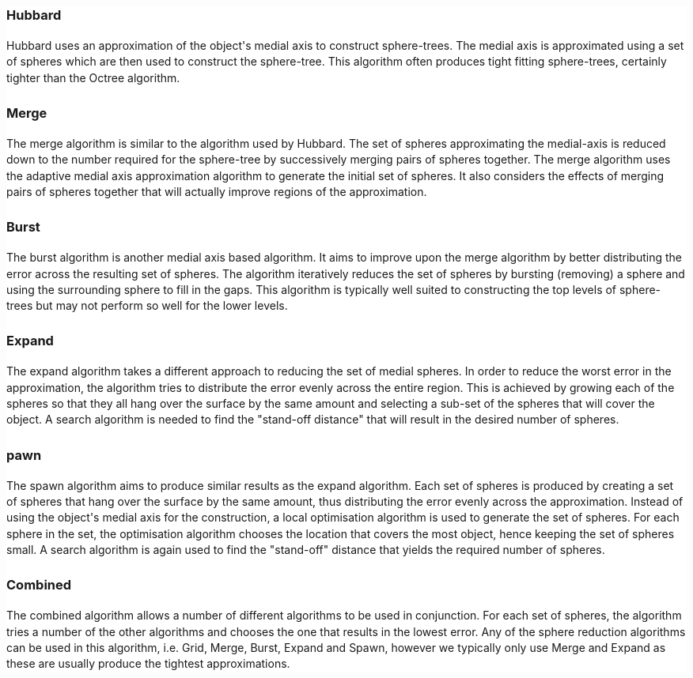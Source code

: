 
### Hubbard
 Hubbard uses an approximation of the object's medial axis to construct
 sphere-trees. The medial axis is approximated using a set of spheres which
 are then used to construct the sphere-tree. This algorithm often produces
 tight fitting sphere-trees, certainly tighter than the Octree algorithm.


### Merge
 The merge algorithm is similar to the algorithm used by Hubbard. The set of
 spheres approximating the medial-axis is reduced down to the number
 required for the sphere-tree by successively merging pairs of spheres
 together. The merge algorithm uses the adaptive medial axis approximation
 algorithm to generate the initial set of spheres. It also considers the
 effects of merging pairs of spheres together that will actually improve
 regions of the approximation.


### Burst
 The burst algorithm is another medial axis based algorithm. It aims to
 improve upon the merge algorithm by better distributing the error across
 the resulting set of spheres. The algorithm iteratively reduces the set of
 spheres by bursting (removing) a sphere and using the surrounding sphere to
 fill in the gaps. This algorithm is typically well suited to constructing
 the top levels of sphere-trees but may not perform so well for the lower
 levels.


### Expand
 The expand algorithm takes a different approach to reducing the set of
 medial spheres. In order to reduce the worst error in the approximation,
 the algorithm tries to distribute the error evenly across the entire
 region. This is achieved by growing each of the spheres so that they all
 hang over the surface by the same amount and selecting a sub-set of the
 spheres that will cover the object. A search algorithm is needed to find
 the "stand-off distance" that will result in the desired number of spheres.

### pawn
 The spawn algorithm aims to produce similar results as the expand
 algorithm. Each set of spheres is produced by creating a set of spheres
 that hang over the surface by the same amount, thus distributing the error
 evenly across the approximation. Instead of using the object's medial axis
 for the construction, a local optimisation algorithm is used to generate
 the set of spheres. For each sphere in the set, the optimisation algorithm
 chooses the location that covers the most object, hence keeping the set of
 spheres small. A search algorithm is again used to find the "stand-off"
 distance that yields the required number of spheres.


### Combined
 The combined algorithm allows a number of different algorithms to be used
 in conjunction. For each set of spheres, the algorithm tries a number of
 the other algorithms and chooses the one that results in the lowest error.
 Any of the sphere reduction algorithms can be used in this algorithm, i.e.
 Grid, Merge, Burst, Expand and Spawn, however we typically only use Merge
 and Expand as these are usually produce the tightest approximations.
